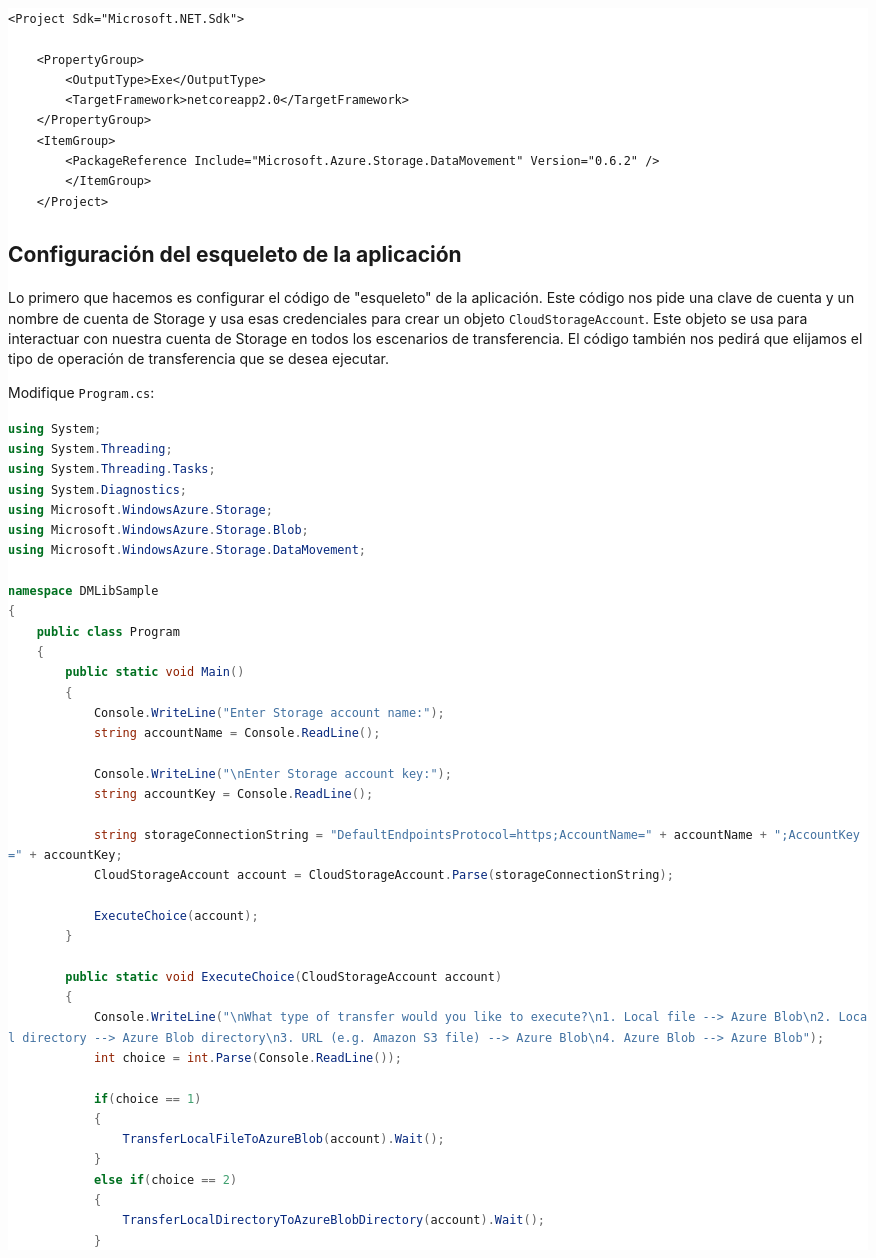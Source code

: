     <Project Sdk="Microsoft.NET.Sdk">

        <PropertyGroup>
            <OutputType>Exe</OutputType>
            <TargetFramework>netcoreapp2.0</TargetFramework>
        </PropertyGroup>
        <ItemGroup>
            <PackageReference Include="Microsoft.Azure.Storage.DataMovement" Version="0.6.2" />
            </ItemGroup>
        </Project>

## <a name="set-up-the-skeleton-of-your-application"></a>Configuración del esqueleto de la aplicación
Lo primero que hacemos es configurar el código de "esqueleto" de la aplicación. Este código nos pide una clave de cuenta y un nombre de cuenta de Storage y usa esas credenciales para crear un objeto `CloudStorageAccount`. Este objeto se usa para interactuar con nuestra cuenta de Storage en todos los escenarios de transferencia. El código también nos pedirá que elijamos el tipo de operación de transferencia que se desea ejecutar. 

Modifique `Program.cs`:

```csharp
using System;
using System.Threading;
using System.Threading.Tasks;
using System.Diagnostics;
using Microsoft.WindowsAzure.Storage;
using Microsoft.WindowsAzure.Storage.Blob;
using Microsoft.WindowsAzure.Storage.DataMovement;

namespace DMLibSample
{
    public class Program
    {
        public static void Main()
        {
            Console.WriteLine("Enter Storage account name:");           
            string accountName = Console.ReadLine();

            Console.WriteLine("\nEnter Storage account key:");           
            string accountKey = Console.ReadLine();

            string storageConnectionString = "DefaultEndpointsProtocol=https;AccountName=" + accountName + ";AccountKey=" + accountKey;
            CloudStorageAccount account = CloudStorageAccount.Parse(storageConnectionString);

            ExecuteChoice(account);
        }

        public static void ExecuteChoice(CloudStorageAccount account)
        {
            Console.WriteLine("\nWhat type of transfer would you like to execute?\n1. Local file --> Azure Blob\n2. Local directory --> Azure Blob directory\n3. URL (e.g. Amazon S3 file) --> Azure Blob\n4. Azure Blob --> Azure Blob");
            int choice = int.Parse(Console.ReadLine());

            if(choice == 1)
            {
                TransferLocalFileToAzureBlob(account).Wait();
            }
            else if(choice == 2)
            {
                TransferLocalDirectoryToAzureBlobDirectory(account).Wait();
            }
```
